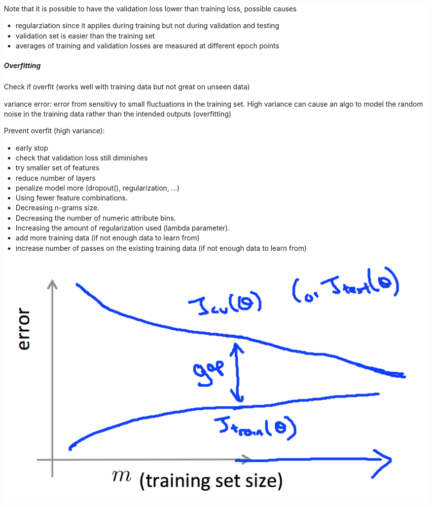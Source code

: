 Note that it is possible to have the validation loss lower than training loss, possible causes

* regularziation since it applies during training but not during validation and testing
* validation set is easier than the training set
* averages of training and validation losses are measured at different epoch points 

##### Overfitting
Check if overfit (works well with training data but not great on unseen data)

variance error: error from sensitivy to small fluctuations in the training set. High variance can cause an algo to model the random noise in the training data rather than the intended outputs (overfitting)

Prevent overfit (high variance):

- early stop
- check that validation loss still diminishes
- try smaller set of features
- reduce number of layers
- penalize model more (dropout(), regularization, ...)
- Using fewer feature combinations.
- Decreasing n-grams size.
- Decreasing the number of numeric attribute bins.
- Increasing the amount of regularization used (lambda parameter).
- add more training data (if not enough data to learn from)
- increase number of passes on the existing training data (if not enough data to learn from)

![high variance](./high-variance.png)
